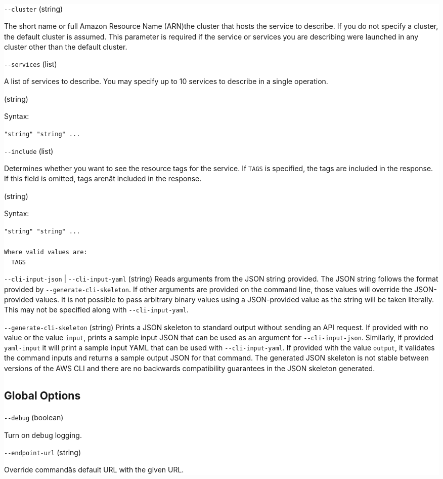 `--cluster` (string)

The short name or full Amazon Resource Name (ARN)the cluster that hosts the service to describe. If you do not specify a cluster, the default cluster is assumed. This parameter is required if the service or services you are describing were launched in any cluster other than the default cluster.

`--services` (list)

A list of services to describe. You may specify up to 10 services to describe in a single operation.

(string)

Syntax:

```
"string" "string" ...
```

`--include` (list)

Determines whether you want to see the resource tags for the service. If `TAGS` is specified, the tags are included in the response. If this field is omitted, tags arenât included in the response.

(string)

Syntax:

```
"string" "string" ...

Where valid values are:
  TAGS
```

`--cli-input-json` | `--cli-input-yaml` (string)
Reads arguments from the JSON string provided. The JSON string follows the format provided by `--generate-cli-skeleton`. If other arguments are provided on the command line, those values will override the JSON-provided values. It is not possible to pass arbitrary binary values using a JSON-provided value as the string will be taken literally. This may not be specified along with `--cli-input-yaml`.

`--generate-cli-skeleton` (string)
Prints a JSON skeleton to standard output without sending an API request. If provided with no value or the value `input`, prints a sample input JSON that can be used as an argument for `--cli-input-json`. Similarly, if provided `yaml-input` it will print a sample input YAML that can be used with `--cli-input-yaml`. If provided with the value `output`, it validates the command inputs and returns a sample output JSON for that command. The generated JSON skeleton is not stable between versions of the AWS CLI and there are no backwards compatibility guarantees in the JSON skeleton generated.

## Global Options

`--debug` (boolean)

Turn on debug logging.

`--endpoint-url` (string)

Override commandâs default URL with the given URL.
